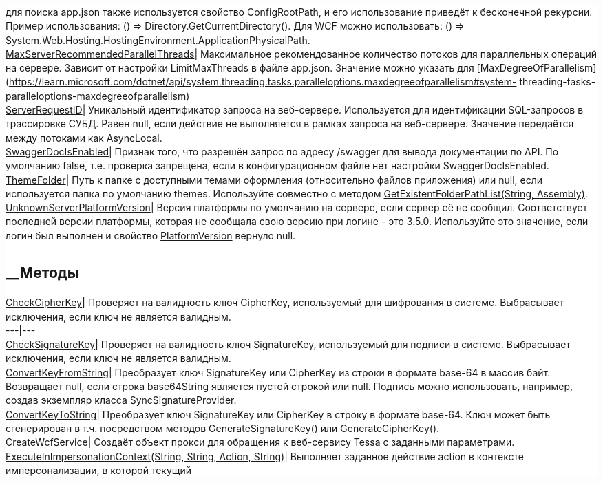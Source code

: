 для поиска app.json также используется свойство
[ConfigRootPath](P_Tessa_Platform_Runtime_RuntimeHelper_ConfigRootPath.htm), и
его использование приведёт к бесконечной рекурсии. Пример использования: () =>
Directory.GetCurrentDirectory(). Для WCF можно использовать: () =>
System.Web.Hosting.HostingEnvironment.ApplicationPhysicalPath.  
[MaxServerRecommendedParallelThreads](P_Tessa_Platform_Runtime_RuntimeHelper_MaxServerRecommendedParallelThreads.htm)|
Максимальное рекомендованное количество потоков для параллельных операций на
сервере. Зависит от настройки LimitMaxThreads в файле app.json. Значение можно
указать для
[MaxDegreeOfParallelism](https://learn.microsoft.com/dotnet/api/system.threading.tasks.paralleloptions.maxdegreeofparallelism#system-
threading-tasks-paralleloptions-maxdegreeofparallelism)  
[ServerRequestID](P_Tessa_Platform_Runtime_RuntimeHelper_ServerRequestID.htm)|
Уникальный идентификатор запроса на веб-сервере. Используется для
идентификации SQL-запросов в трассировке СУБД. Равен null, если действие не
выполняется в рамках запроса на веб-сервере. Значение передаётся между
потоками как AsyncLocal.  
[SwaggerDocIsEnabled](P_Tessa_Platform_Runtime_RuntimeHelper_SwaggerDocIsEnabled.htm)|
Признак того, что разрешён запрос по адресу /swagger для вывода документации
по API. По умолчанию false, т.е. проверка запрещена, если в конфигурационном
файле нет настройки SwaggerDocIsEnabled.  
[ThemeFolder](P_Tessa_Platform_Runtime_RuntimeHelper_ThemeFolder.htm)|  Путь к
папке с доступными темами оформления (относительно файлов приложения) или
null, если используется папка по умолчанию themes. Используйте совместно с
методом [GetExistentFolderPathList(String,
Assembly)](M_Tessa_Platform_Runtime_RuntimeHelper_GetExistentFolderPathList.htm).  
[UnknownServerPlatformVersion](P_Tessa_Platform_Runtime_RuntimeHelper_UnknownServerPlatformVersion.htm)|
Версия платформы по умолчанию на сервере, если сервер её не сообщил.
Соответствует последней версии платформы, которая не сообщала свою версию при
логине - это 3.5.0. Используйте это значение, если логин был выполнен и
свойство
[PlatformVersion](P_Tessa_Platform_Runtime_ISessionVersionHolder_PlatformVersion.htm)
вернуло null.  
## __Методы
[CheckCipherKey](M_Tessa_Platform_Runtime_RuntimeHelper_CheckCipherKey.htm)|
Проверяет на валидность ключ CipherKey, используемый для шифрования в системе.
Выбрасывает исключения, если ключ не является валидным.  
---|---  
[CheckSignatureKey](M_Tessa_Platform_Runtime_RuntimeHelper_CheckSignatureKey.htm)|
Проверяет на валидность ключ SignatureKey, используемый для подписи в системе.
Выбрасывает исключения, если ключ не является валидным.  
[ConvertKeyFromString](M_Tessa_Platform_Runtime_RuntimeHelper_ConvertKeyFromString.htm)|
Преобразует ключ SignatureKey или CipherKey из строки в формате base-64 в
массив байт. Возвращает null, если строка base64String является пустой строкой
или null. Подпись можно использовать, например, создав экземпляр класса
[SyncSignatureProvider](T_Tessa_Platform_SyncSignatureProvider.htm).  
[ConvertKeyToString](M_Tessa_Platform_Runtime_RuntimeHelper_ConvertKeyToString.htm)|
Преобразует ключ SignatureKey или CipherKey в строку в формате base-64. Ключ
может быть сгенерирован в т.ч. посредством методов
[GenerateSignatureKey()](M_Tessa_Platform_Runtime_RuntimeHelper_GenerateSignatureKey.htm)
или
[GenerateCipherKey()](M_Tessa_Platform_Runtime_RuntimeHelper_GenerateCipherKey.htm).  
[CreateWcfService<T>](M_Tessa_Platform_Runtime_RuntimeHelper_CreateWcfService__1.htm)|
Создаёт объект прокси для обращения к веб-сервису Tessa с заданными
параметрами.  
[ExecuteInImpersonationContext(String, String, Action<WindowsIdentity>,
String)](M_Tessa_Platform_Runtime_RuntimeHelper_ExecuteInImpersonationContext.htm)|
Выполняет заданное действие action в контексте имперсонализации, в которой
текущий